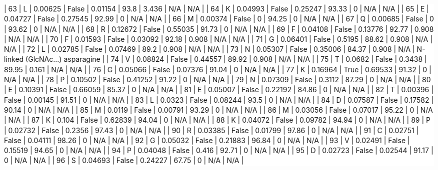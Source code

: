 |    63 | L    |         0.00625 | False     |                          0.01154 |                 93.8  |         3.436 | N/A            | N/A                             |
|    64 | K    |         0.04993 | False     |                          0.25247 |                 93.33 |         0     | N/A            | N/A                             |
|    65 | E    |         0.04727 | False     |                          0.27545 |                 92.99 |         0     | N/A            | N/A                             |
|    66 | M    |         0.00374 | False     |                          0       |                 94.25 |         0     | N/A            | N/A                             |
|    67 | Q    |         0.00685 | False     |                          0       |                 93.62 |         0     | N/A            | N/A                             |
|    68 | R    |         0.12672 | False     |                          0.55035 |                 91.73 |         0     | N/A            | N/A                             |
|    69 | F    |         0.04108 | False     |                          0.13776 |                 92.77 |         0.908 | N/A            | N/A                             |
|    70 | F    |         0.01593 | False     |                          0.03092 |                 92.18 |         0.908 | N/A            | N/A                             |
|    71 | G    |         0.06401 | False     |                          0.5195  |                 88.62 |         0.908 | N/A            | N/A                             |
|    72 | L    |         0.02785 | False     |                          0.07469 |                 89.2  |         0.908 | N/A            | N/A                             |
|    73 | N    |         0.05307 | False     |                          0.35006 |                 84.37 |         0.908 | N/A            | N-linked (GlcNAc...) asparagine |
|    74 | V    |         0.08824 | False     |                          0.44557 |                 89.92 |         0.908 | N/A            | N/A                             |
|    75 | T    |         0.0682  | False     |                          0.3438  |                 89.95 |         0.161 | N/A            | N/A                             |
|    76 | G    |         0.05066 | False     |                          0.07376 |                 91.04 |         0     | N/A            | N/A                             |
|    77 | K    |         0.16964 | True      |                          0.69533 |                 91.32 |         0     | N/A            | N/A                             |
|    78 | P    |         0.10502 | False     |                          0.41252 |                 91.22 |         0     | N/A            | N/A                             |
|    79 | N    |         0.07309 | False     |                          0.3112  |                 87.29 |         0     | N/A            | N/A                             |
|    80 | E    |         0.10391 | False     |                          0.66059 |                 85.37 |         0     | N/A            | N/A                             |
|    81 | E    |         0.05007 | False     |                          0.22192 |                 84.86 |         0     | N/A            | N/A                             |
|    82 | T    |         0.00396 | False     |                          0.00145 |                 91.51 |         0     | N/A            | N/A                             |
|    83 | L    |         0.0323  | False     |                          0.08244 |                 93.5  |         0     | N/A            | N/A                             |
|    84 | D    |         0.07587 | False     |                          0.17582 |                 90.14 |         0     | N/A            | N/A                             |
|    85 | M    |         0.0119  | False     |                          0.00791 |                 93.29 |         0     | N/A            | N/A                             |
|    86 | M    |         0.03056 | False     |                          0.07017 |                 95.22 |         0     | N/A            | N/A                             |
|    87 | K    |         0.104   | False     |                          0.62839 |                 94.04 |         0     | N/A            | N/A                             |
|    88 | K    |         0.04072 | False     |                          0.09782 |                 94.94 |         0     | N/A            | N/A                             |
|    89 | P    |         0.02732 | False     |                          0.2356  |                 97.43 |         0     | N/A            | N/A                             |
|    90 | R    |         0.03385 | False     |                          0.01799 |                 97.86 |         0     | N/A            | N/A                             |
|    91 | C    |         0.02751 | False     |                          0.04111 |                 98.26 |         0     | N/A            | N/A                             |
|    92 | G    |         0.05032 | False     |                          0.21883 |                 96.84 |         0     | N/A            | N/A                             |
|    93 | V    |         0.02491 | False     |                          0.15519 |                 94.65 |         0     | N/A            | N/A                             |
|    94 | P    |         0.04048 | False     |                          0.416   |                 92.71 |         0     | N/A            | N/A                             |
|    95 | D    |         0.02723 | False     |                          0.02544 |                 91.17 |         0     | N/A            | N/A                             |
|    96 | S    |         0.04693 | False     |                          0.24227 |                 67.75 |         0     | N/A            | N/A                             |